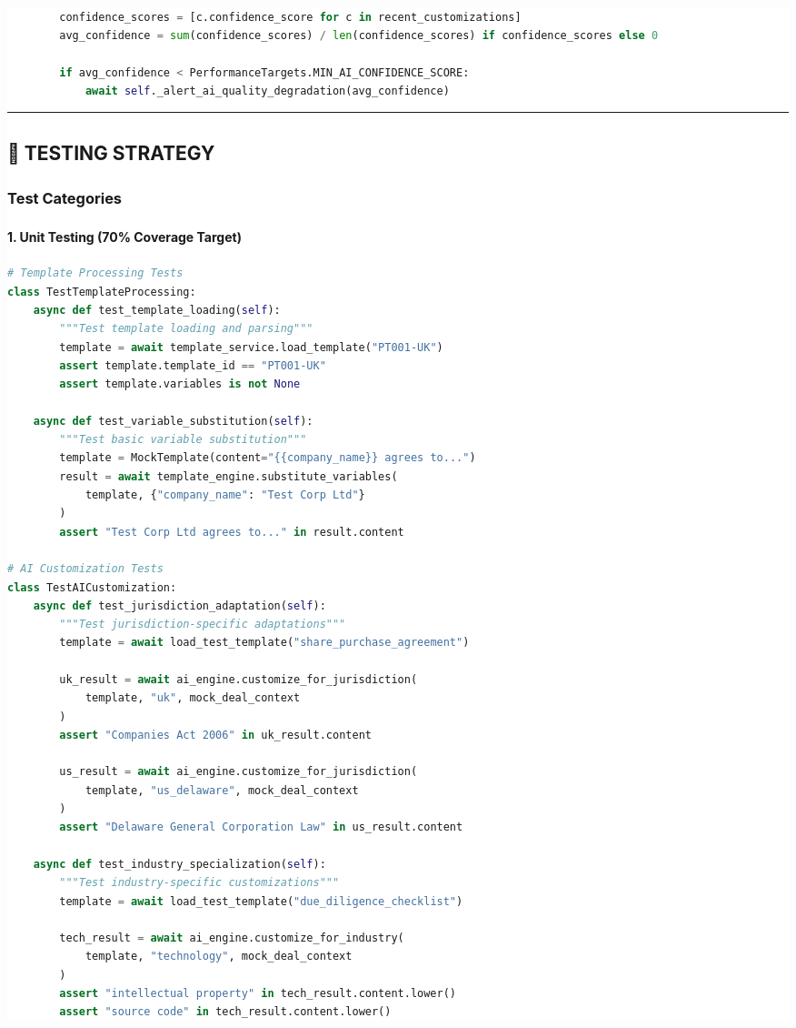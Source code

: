 ```python
        confidence_scores = [c.confidence_score for c in recent_customizations]
        avg_confidence = sum(confidence_scores) / len(confidence_scores) if confidence_scores else 0

        if avg_confidence < PerformanceTargets.MIN_AI_CONFIDENCE_SCORE:
            await self._alert_ai_quality_degradation(avg_confidence)
```

---

## 🧪 TESTING STRATEGY

### Test Categories

#### 1. Unit Testing (70% Coverage Target)

```python
# Template Processing Tests
class TestTemplateProcessing:
    async def test_template_loading(self):
        """Test template loading and parsing"""
        template = await template_service.load_template("PT001-UK")
        assert template.template_id == "PT001-UK"
        assert template.variables is not None

    async def test_variable_substitution(self):
        """Test basic variable substitution"""
        template = MockTemplate(content="{{company_name}} agrees to...")
        result = await template_engine.substitute_variables(
            template, {"company_name": "Test Corp Ltd"}
        )
        assert "Test Corp Ltd agrees to..." in result.content

# AI Customization Tests
class TestAICustomization:
    async def test_jurisdiction_adaptation(self):
        """Test jurisdiction-specific adaptations"""
        template = await load_test_template("share_purchase_agreement")

        uk_result = await ai_engine.customize_for_jurisdiction(
            template, "uk", mock_deal_context
        )
        assert "Companies Act 2006" in uk_result.content

        us_result = await ai_engine.customize_for_jurisdiction(
            template, "us_delaware", mock_deal_context
        )
        assert "Delaware General Corporation Law" in us_result.content

    async def test_industry_specialization(self):
        """Test industry-specific customizations"""
        template = await load_test_template("due_diligence_checklist")

        tech_result = await ai_engine.customize_for_industry(
            template, "technology", mock_deal_context
        )
        assert "intellectual property" in tech_result.content.lower()
        assert "source code" in tech_result.content.lower()
```
